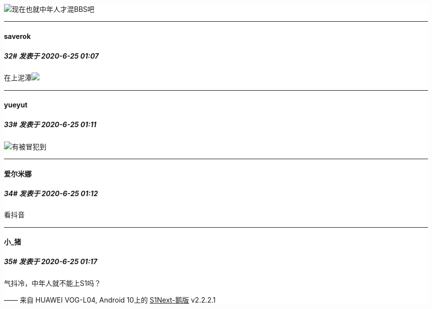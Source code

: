 

<img src="https://static.saraba1st.com/image/smiley/face2017/117.png" referrerpolicy="no-referrer">现在也就中年人才混BBS吧







-----

####  saverok  
##### 32#       发表于 2020-6-25 01:07




在上泥潭<img src="https://static.saraba1st.com/image/smiley/face2017/067.png" referrerpolicy="no-referrer">







-----

####  yueyut  
##### 33#       发表于 2020-6-25 01:11



<img src="https://static.saraba1st.com/image/smiley/face2017/001.png" referrerpolicy="no-referrer">有被冒犯到







-----

####  爱尔米娜  
##### 34#       发表于 2020-6-25 01:12




看抖音







-----

####  小_猪  
##### 35#       发表于 2020-6-25 01:17




气抖冷，中年人就不能上S1吗？

—— 来自 HUAWEI VOG-L04, Android 10上的 [S1Next-鹅版](https://github.com/ykrank/S1-Next/releases) v2.2.2.1
